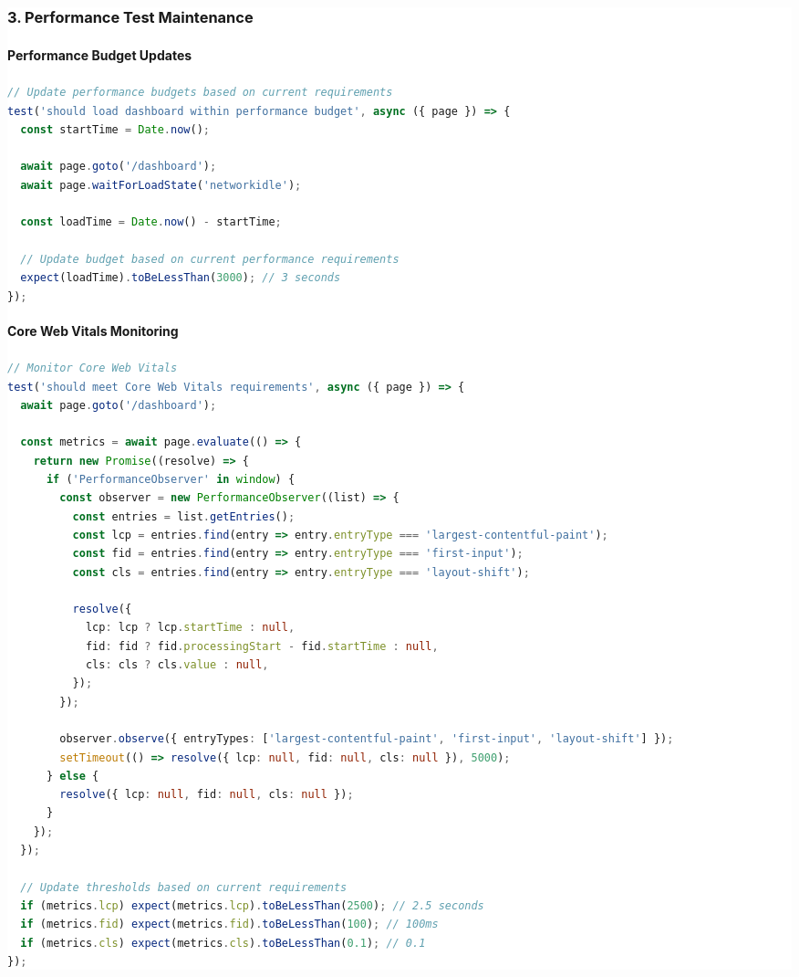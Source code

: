 ### **3. Performance Test Maintenance**

#### **Performance Budget Updates**
```typescript
// Update performance budgets based on current requirements
test('should load dashboard within performance budget', async ({ page }) => {
  const startTime = Date.now();
  
  await page.goto('/dashboard');
  await page.waitForLoadState('networkidle');
  
  const loadTime = Date.now() - startTime;
  
  // Update budget based on current performance requirements
  expect(loadTime).toBeLessThan(3000); // 3 seconds
});
```

#### **Core Web Vitals Monitoring**
```typescript
// Monitor Core Web Vitals
test('should meet Core Web Vitals requirements', async ({ page }) => {
  await page.goto('/dashboard');
  
  const metrics = await page.evaluate(() => {
    return new Promise((resolve) => {
      if ('PerformanceObserver' in window) {
        const observer = new PerformanceObserver((list) => {
          const entries = list.getEntries();
          const lcp = entries.find(entry => entry.entryType === 'largest-contentful-paint');
          const fid = entries.find(entry => entry.entryType === 'first-input');
          const cls = entries.find(entry => entry.entryType === 'layout-shift');
          
          resolve({
            lcp: lcp ? lcp.startTime : null,
            fid: fid ? fid.processingStart - fid.startTime : null,
            cls: cls ? cls.value : null,
          });
        });
        
        observer.observe({ entryTypes: ['largest-contentful-paint', 'first-input', 'layout-shift'] });
        setTimeout(() => resolve({ lcp: null, fid: null, cls: null }), 5000);
      } else {
        resolve({ lcp: null, fid: null, cls: null });
      }
    });
  });
  
  // Update thresholds based on current requirements
  if (metrics.lcp) expect(metrics.lcp).toBeLessThan(2500); // 2.5 seconds
  if (metrics.fid) expect(metrics.fid).toBeLessThan(100); // 100ms
  if (metrics.cls) expect(metrics.cls).toBeLessThan(0.1); // 0.1
});
```
